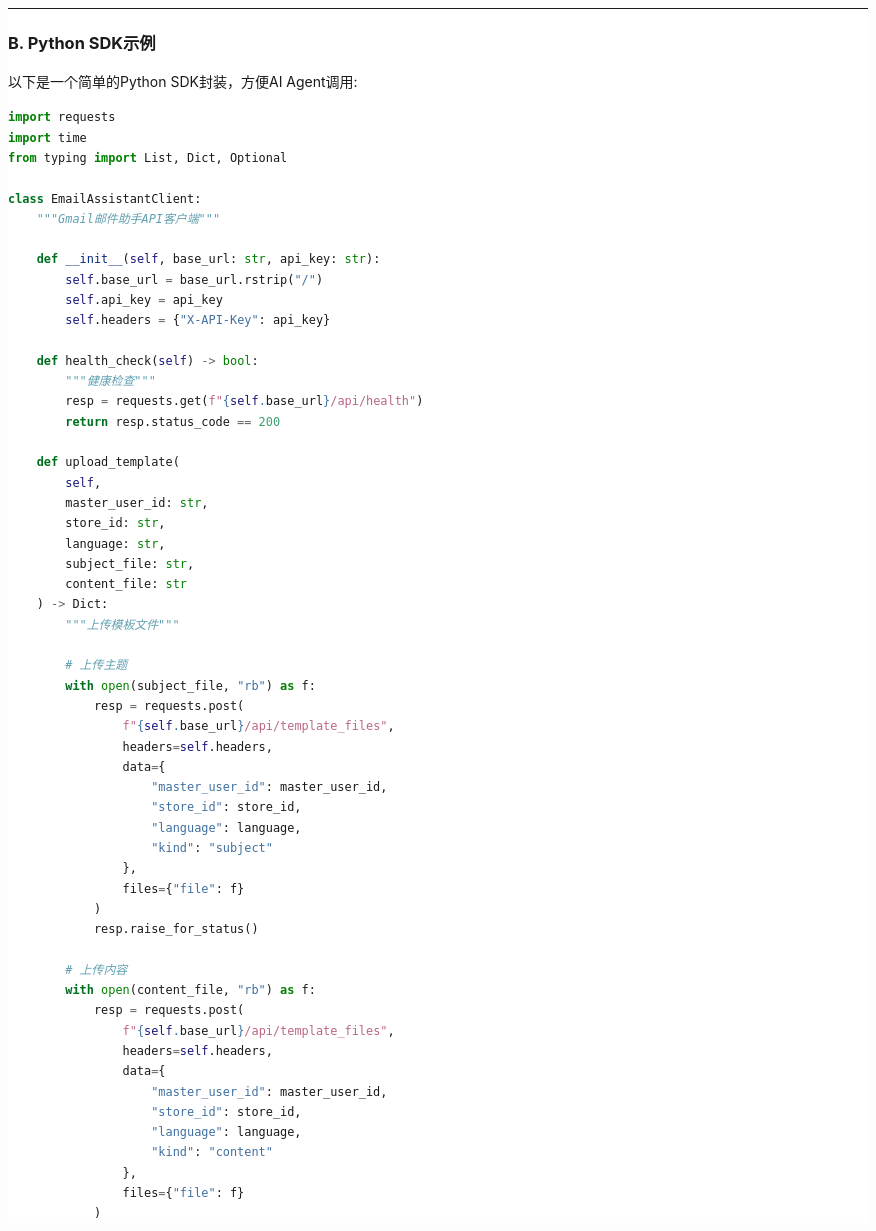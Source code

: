 ```html
```

---

### B. Python SDK示例

以下是一个简单的Python SDK封装，方便AI Agent调用:

```python
import requests
import time
from typing import List, Dict, Optional

class EmailAssistantClient:
    """Gmail邮件助手API客户端"""

    def __init__(self, base_url: str, api_key: str):
        self.base_url = base_url.rstrip("/")
        self.api_key = api_key
        self.headers = {"X-API-Key": api_key}

    def health_check(self) -> bool:
        """健康检查"""
        resp = requests.get(f"{self.base_url}/api/health")
        return resp.status_code == 200

    def upload_template(
        self,
        master_user_id: str,
        store_id: str,
        language: str,
        subject_file: str,
        content_file: str
    ) -> Dict:
        """上传模板文件"""

        # 上传主题
        with open(subject_file, "rb") as f:
            resp = requests.post(
                f"{self.base_url}/api/template_files",
                headers=self.headers,
                data={
                    "master_user_id": master_user_id,
                    "store_id": store_id,
                    "language": language,
                    "kind": "subject"
                },
                files={"file": f}
            )
            resp.raise_for_status()

        # 上传内容
        with open(content_file, "rb") as f:
            resp = requests.post(
                f"{self.base_url}/api/template_files",
                headers=self.headers,
                data={
                    "master_user_id": master_user_id,
                    "store_id": store_id,
                    "language": language,
                    "kind": "content"
                },
                files={"file": f}
            )
```